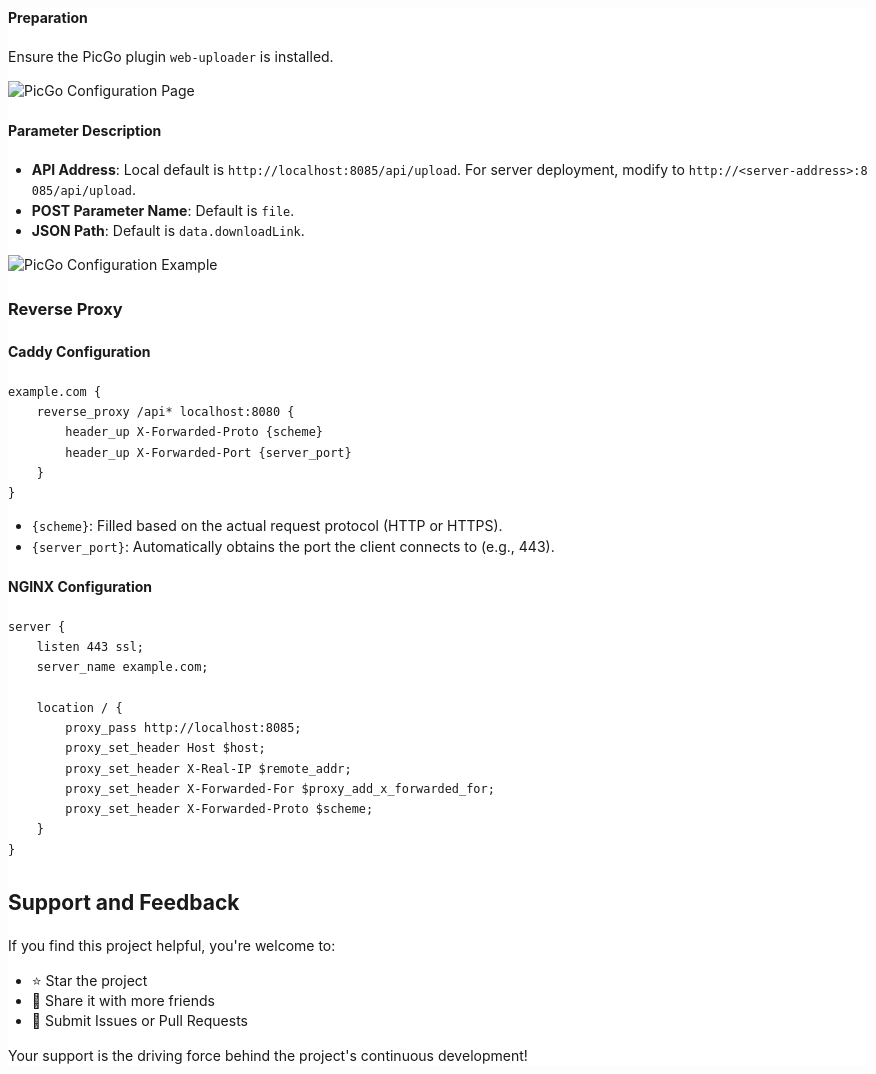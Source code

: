 #### Preparation

Ensure the PicGo plugin `web-uploader` is installed.

![PicGo Configuration Page](https://github.com/user-attachments/assets/fe52f47e-b2ab-4751-bb65-7ead9ebce2c0)

#### Parameter Description

- **API Address**: Local default is `http://localhost:8085/api/upload`. For server deployment, modify to `http://<server-address>:8085/api/upload`.
- **POST Parameter Name**: Default is `file`.
- **JSON Path**: Default is `data.downloadLink`.

![PicGo Configuration Example](https://github.com/user-attachments/assets/dffeeb23-8f63-4bdb-a676-0bd693a2bede)

### Reverse Proxy

#### Caddy Configuration

```caddyfile
example.com {
    reverse_proxy /api* localhost:8080 {
        header_up X-Forwarded-Proto {scheme}
        header_up X-Forwarded-Port {server_port}
    }
}
```

- `{scheme}`: Filled based on the actual request protocol (HTTP or HTTPS).
- `{server_port}`: Automatically obtains the port the client connects to (e.g., 443).

#### NGINX Configuration

```nginx
server {
    listen 443 ssl;
    server_name example.com;

    location / {
        proxy_pass http://localhost:8085;
        proxy_set_header Host $host;
        proxy_set_header X-Real-IP $remote_addr;
        proxy_set_header X-Forwarded-For $proxy_add_x_forwarded_for;
        proxy_set_header X-Forwarded-Proto $scheme;
    }
}
```

## Support and Feedback

If you find this project helpful, you're welcome to:

- ⭐ Star the project
- 🔄 Share it with more friends
- 🐛 Submit Issues or Pull Requests

Your support is the driving force behind the project's continuous development!
